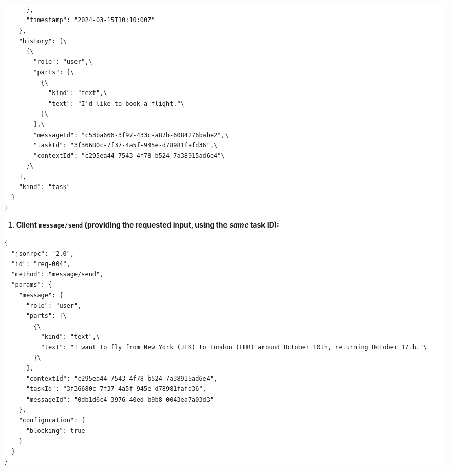 ```md-code__content
      },
      "timestamp": "2024-03-15T10:10:00Z"
    },
    "history": [\
      {\
        "role": "user",\
        "parts": [\
          {\
            "kind": "text",\
            "text": "I'd like to book a flight."\
          }\
        ],\
        "messageId": "c53ba666-3f97-433c-a87b-6084276babe2",\
        "taskId": "3f36680c-7f37-4a5f-945e-d78981fafd36",\
        "contextId": "c295ea44-7543-4f78-b524-7a38915ad6e4"\
      }\
    ],
    "kind": "task"
  }
}

```

1. **Client `message/send` (providing the requested input, using the _same_ task ID):**

```md-code__content
{
  "jsonrpc": "2.0",
  "id": "req-004",
  "method": "message/send",
  "params": {
    "message": {
      "role": "user",
      "parts": [\
        {\
          "kind": "text",\
          "text": "I want to fly from New York (JFK) to London (LHR) around October 10th, returning October 17th."\
        }\
      ],
      "contextId": "c295ea44-7543-4f78-b524-7a38915ad6e4",
      "taskId": "3f36680c-7f37-4a5f-945e-d78981fafd36",
      "messageId": "0db1d6c4-3976-40ed-b9b8-0043ea7a03d3"
    },
    "configuration": {
      "blocking": true
    }
  }
}

```
